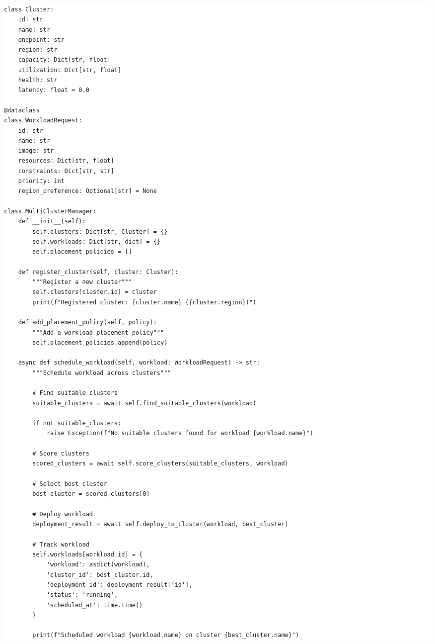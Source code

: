 ```
class Cluster:
    id: str
    name: str
    endpoint: str
    region: str
    capacity: Dict[str, float]
    utilization: Dict[str, float]
    health: str
    latency: float = 0.0

@dataclass
class WorkloadRequest:
    id: str
    name: str
    image: str
    resources: Dict[str, float]
    constraints: Dict[str, str]
    priority: int
    region_preference: Optional[str] = None

class MultiClusterManager:
    def __init__(self):
        self.clusters: Dict[str, Cluster] = {}
        self.workloads: Dict[str, dict] = {}
        self.placement_policies = []
        
    def register_cluster(self, cluster: Cluster):
        """Register a new cluster"""
        self.clusters[cluster.id] = cluster
        print(f"Registered cluster: {cluster.name} ({cluster.region})")
        
    def add_placement_policy(self, policy):
        """Add a workload placement policy"""
        self.placement_policies.append(policy)
        
    async def schedule_workload(self, workload: WorkloadRequest) -> str:
        """Schedule workload across clusters"""
        
        # Find suitable clusters
        suitable_clusters = await self.find_suitable_clusters(workload)
        
        if not suitable_clusters:
            raise Exception(f"No suitable clusters found for workload {workload.name}")
            
        # Score clusters
        scored_clusters = await self.score_clusters(suitable_clusters, workload)
        
        # Select best cluster
        best_cluster = scored_clusters[0]
        
        # Deploy workload
        deployment_result = await self.deploy_to_cluster(workload, best_cluster)
        
        # Track workload
        self.workloads[workload.id] = {
            'workload': asdict(workload),
            'cluster_id': best_cluster.id,
            'deployment_id': deployment_result['id'],
            'status': 'running',
            'scheduled_at': time.time()
        }
        
        print(f"Scheduled workload {workload.name} on cluster {best_cluster.name}")
```
